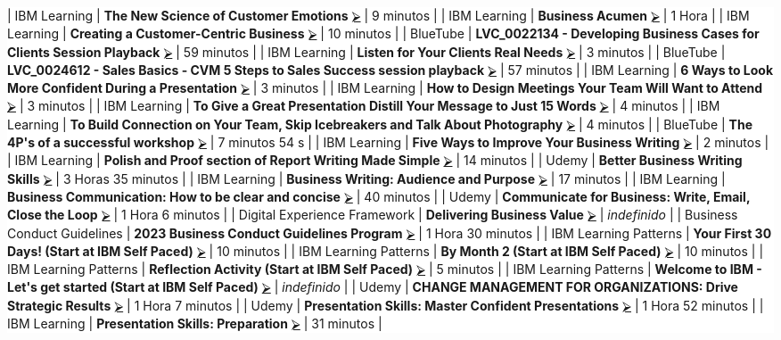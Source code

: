 | IBM Learning                                 | **The New Science of Customer Emotions** [⮚][232]                                                                                                     | 9 minutos           |
| IBM Learning                                 | **Business Acumen** [⮚][233]                                                                                                                          | 1 Hora              |
| IBM Learning                                 | **Creating a Customer-Centric Business** [⮚][234]                                                                                                     | 10 minutos          |
| BlueTube                                     | **LVC_0022134 - Developing Business Cases for Clients Session Playback** [⮚][235]                                                                     | 59 minutos          |
| IBM Learning                                 | **Listen for Your Clients Real Needs** [⮚][236]                                                                                                       | 3 minutos           |
| BlueTube                                     | **LVC_0024612 - Sales Basics - CVM 5 Steps to Sales Success session playback** [⮚][237]                                                               | 57 minutos          |
| IBM Learning                                 | **6 Ways to Look More Confident During a Presentation** [⮚][238]                                                                                      | 3 minutos           |
| IBM Learning                                 | **How to Design Meetings Your Team Will Want to Attend** [⮚][239]                                                                                     | 3 minutos           |
| IBM Learning                                 | **To Give a Great Presentation Distill Your Message to Just 15 Words** [⮚][240]                                                                       | 4 minutos           |
| IBM Learning                                 | **To Build Connection on Your Team, Skip Icebreakers and Talk About Photography** [⮚][241]                                                            | 4 minutos           |
| BlueTube                                     | **The 4P's of a successful workshop** [⮚][242]                                                                                                        | 7 minutos 54 s      |
| IBM Learning                                 | **Five Ways to Improve Your Business Writing** [⮚][243]                                                                                               | 2 minutos           |
| IBM Learning                                 | **Polish and Proof section of Report Writing Made Simple** [⮚][244]                                                                                   | 14 minutos          |
| Udemy                                        | **Better Business Writing Skills** [⮚][245]                                                                                                           | 3 Horas 35 minutos  |
| IBM Learning                                 | **Business Writing: Audience and Purpose** [⮚][246]                                                                                                   | 17 minutos          |
| IBM Learning                                 | **Business Communication: How to be clear and concise** [⮚][247]                                                                                      | 40 minutos          |
| Udemy                                        | **Communicate for Business: Write, Email, Close the Loop** [⮚][248]                                                                                   | 1 Hora 6 minutos    |
| Digital Experience Framework                 | **Delivering Business Value** [⮚][249]                                                                                                                | *indefinido*        |
| Business Conduct Guidelines                  | **2023 Business Conduct Guidelines Program** [⮚][250]                                                                                                 | 1 Hora 30 minutos   |
| IBM Learning Patterns                        | **Your First 30 Days! (Start at IBM Self Paced)** [⮚][251]                                                                                            | 10 minutos          |
| IBM Learning Patterns                        | **By Month 2 (Start at IBM Self Paced)** [⮚][252]                                                                                                     | 10 minutos          |
| IBM Learning Patterns                        | **Reflection Activity (Start at IBM Self Paced)** [⮚][253]                                                                                            | 5 minutos           |
| IBM Learning Patterns                        | **Welcome to IBM - Let's get started (Start at IBM Self Paced)** [⮚][254]                                                                             | *indefinido*        |
| Udemy                                        | **CHANGE MANAGEMENT FOR ORGANIZATIONS: Drive Strategic Results** [⮚][255]                                                                             | 1 Hora 7 minutos    |
| Udemy                                        | **Presentation Skills: Master Confident Presentations** [⮚][256]                                                                                      | 1 Hora 52 minutos   |
| IBM Learning                                 | **Presentation Skills: Preparation** [⮚][257]                                                                                                         | 31 minutos          |

[1]: !%20Acadêmico/Certificado%20Medalha%20de%20Prata%20-%20AMAZONAS.pdf
[2]: !%20Acadêmico/FUNDAÇAO.pdf
[3]: !%20Acadêmico/FEBRACE.pdf
[4]: !%20Acadêmico/kenzie-academy.pdf
[5]: Cursos/atestado.pdf
[6]: Cursos/Apresentação%20Projeto.pdf
[7]: Cursos/economia-circular.pdf
[8]: Cursos/empreender-senai.pdf
[9]: Cursos/desvendando-a-industria-4.0.pdf
[10]: Cursos/competencia-transversal-educacao-ambiental.pdf
[11]: Cursos/competencia-transversal-consumo-consciente-de-energia.pdf
[12]: Cursos/competencia-transversal-financas-pessoais.pdf
[13]: Cursos/Introduction%20(Start%20at%20IBM%20Self%20Paced%20-%20What%20Is%20Cloud%20Computing%3F).pdf
[14]: Cursos/So,%20what%20is%20cloud%20computing%3F%20(Start%20at%20IBM%20Self%20Paced%20-%20What%20Is%20Cloud%20Computing%3F).pdf
[15]: Cursos/Cloud%20“as%20a%20service”%20(Start%20at%20IBM%20Self%20Paced%20-%20What%20Is%20Cloud%20Computing%3F).pdf
[16]: Cursos/Cloud%20computing%20terminology%20(Start%20at%20IBM%20Self%20Paced%20-%20What%20Is%20Cloud%20Computing%3F).pdf
[17]: Cursos/Cloud%20computing%20and%20you%20(Start%20at%20IBM%20Self%20Paced%20-%20How%20Is%20Cloud%20Computing%20Used%3F).pdf
[18]: Cursos/Test%20your%20knowledge!%20(Start%20at%20IBM%20Self%20Paced%20-%20What%20Is%20Cloud%20Computing%3F).pdf
[19]: Cursos/What%20is%20Cloud%20Computing%3F%20(Start%20at%20IBM%20Self%20Paced).pdf
[20]: Cursos/The%20Start%20at%20IBM%20Welcome%20Session%20Experience.pdf
[21]: Cursos/Tópicos%20RH%20Brasil%20(Start%20at%20IBM%20Self%20Paced).pdf
[22]: Cursos/Brazil%20(Start%20at%20IBM%20Self%20Paced).pdf
[23]: Cursos/All%20in%20with%20IBM%20(Start%20at%20IBM%20Self%20Paced).pdf
[24]: Cursos/Tools%20to%20Learn%20Now%20(Start%20at%20IBM%20Self%20Paced).pdf
[25]: Cursos/Welcome!%20Global%20Sexual%20Harassment%20Awareness%20and%20Prevention%20shared%20by%20manager%20and%20non-manager.pdf
[26]: Cursos/About%20this%20course%20(Global%20Sexual%20Harassment%20Awareness%20and%20Prevention-%20Non-managers).pdf
[27]: Cursos/What%20is%20sexual%20harassment%3F%20Global%20Sexual%20Harassment%20Awareness%20and%20Prevention%20shared%20by%20manager%20and%20non-manager.pdf
[28]: Cursos/Aprenda%20a%20falar%20bem-%20dicção.pdf
[29]: Cursos/Enterprise%20Design%20Thinking%20Practitioner%20Course.pdf
[30]: Cursos/What%20do%20you%20think%3F%20(1)%20(Global%20Sexual%20Harassment%20Awareness%20and%20Prevention).pdf
[31]: Cursos/Introduction%20(A%20Taste%20of%20Agile).pdf
[32]: Cursos/Why%20Agile%3F.pdf
[33]: Cursos/Agile%20values.pdf
[34]: Cursos/What%20are%20principles%3F.pdf
[35]: Cursos/Principle%201-%20Clarity%20of%20outcome.pdf
[36]: Cursos/Principle%202-%20Iteration%20and%20learning.pdf
[37]: Cursos/Principle%203-%20Self-directed%20teams.pdf
[38]: Cursos/Summary.pdf
[39]: Cursos/Agile%20principles.pdf
[40]: Cursos/What%20are%20practices%3F.pdf
[41]: Cursos/Social%20contract.pdf
[42]: Cursos/Mood%20marbles.pdf
[43]: Cursos/Wall%20of%20work.pdf
[44]: Cursos/Stand-up.pdf
[45]: Cursos/Retrospective.pdf
[46]: Cursos/Showcase.pdf
[47]: Cursos/Shuhari.pdf
[48]: Cursos/Summary1.pdf
[49]: Cursos/Agile%20practices.pdf
[50]: Cursos/Agile%20patterns.pdf
[51]: Cursos/Agile%20and%20distributed%20teams.pdf
[52]: Cursos/Agile%20myths.pdf
[53]: Cursos/Agile%20and%20design%20thinking.pdf
[54]: Cursos/Show%20what%20you%20know!.pdf
[55]: Cursos/Survey.pdf
[56]: Cursos/A%20Taste%20of%20Agile.pdf
[57]: Cursos/Introduction.pdf
[58]: Cursos/What%20is%20operations%20work%3F.pdf
[59]: Cursos/The%20approach.pdf
[60]: Cursos/Reflection%20and%20summary.pdf
[61]: Cursos/What%20is%20the%20operations%20pattern%3F.pdf
[62]: Cursos/Agile%20and%20core%20practices%20of%20the%20operations%20pattern.pdf
[63]: Cursos/Agile%20practice-%20Social%20contracts.pdf
[64]: Cursos/Agile%20practice-%20Iterations.pdf
[65]: Cursos/Agile%20practice-%20Walls%20of%20work.pdf
[66]: Cursos/Agile%20practice-%20Stand-ups.pdf
[67]: Cursos/Agile%20practice-%20Retrospectives.pdf
[68]: Cursos/Reflection%20and%20summary1.pdf
[69]: Cursos/Adding%20Agile%20into%20the%20operations%20pattern.pdf
[70]: Cursos/Self-directed%20teams.pdf
[71]: Cursos/Core%20team.pdf
[72]: Cursos/Extended%20team.pdf
[73]: Cursos/Governance%20team.pdf
[74]: Cursos/Reflection%20and%20summary2.pdf
[75]: Cursos/Agile%20operations%20teams.pdf
[76]: Cursos/The%20Kanban%20method.pdf
[77]: Cursos/Kanban%20principles.pdf
[78]: Cursos/Reflection%20and%20summary3.pdf
[79]: Cursos/Kanban.pdf
[80]: Cursos/Show%20what%20you%20know!1.pdf
[81]: Cursos/Survey1.pdf
[82]: Cursos/Agile%20Operations%20Fundamentals.pdf
[83]: Cursos/Introduction1.pdf
[84]: Cursos/Enterprise%20Design%20Thinking%20Practitioner%20Course.pdf
[85]: Cursos/Types%20of%20sexual%20harassment%20(Global%20Sexual%20Harassment%20Awareness%20and%20Prevention).pdf
[86]: Cursos/What%20do%20you%20think%3F%202%20Global%20Sexual%20Harassment%20Awareness%20and%20Prevention%20shared%20by%20manager%20and%20non-manager.pdf
[87]: Cursos/What%20are%20behaviors%20that%20can%20contribute%20to%20a%20hostile%20work%20environment%3F%20(Global%20Sexual%20Harassment%20Awareness%20and%20Prevention).pdf
[88]: Cursos/What%20do%20you%20think%3F%203%20Global%20Sexual%20Harassment%20Awareness%20and%20Prevention%20shared%20by%20manager%20and%20non-manager.pdf
[89]: Cursos/How%20does%20sexual%20harassment%20impact%20the%20workplace%3F%20(Global%20Sexual%20Harassment%20Awareness%20and%20Prevention-%20Non-managers).pdf
[90]: Cursos/Programs%20pattern.pdf
[91]: Cursos/Discovery%20phase.pdf
[92]: Cursos/Defining%20the%20work.pdf
[93]: Cursos/Agile%20practice-%20Release%20plan.pdf
[94]: Cursos/Agile%20practice-%20Wall%20of%20work.pdf
[95]: Cursos/Agile%20practice-%20User%20stories.pdf
[96]: Cursos/Summary2.pdf
[97]: Cursos/Program%20funnel.pdf
[98]: Cursos/Delivery%20phase.pdf
[99]: Cursos/Show%20what%20you%20know!2.pdf
[100]: Cursos/What%20is%20IBM’s%20policy%20on%20sexual%20harassment%3F%20Global%20Sexual%20Harassment%20Awareness%20and%20Prevention%20shared%20by%20manager%20and%20non-manager.pdf
[101]: Cursos/Other%20related%20IBM%20policies%20Global%20Sexual%20Harassment%20Awareness%20and%20Prevention%20shared%20by%20manager%20and%20non-manager.pdf
[102]: Cursos/What%20can%20I%20do%20if%20I%20experience%20sexual%20harassment%3F%20Global%20Sexual%20Harassment%20Awareness%20and%20Prevention%20shared%20by%20manager%20and%20non-manager.pdf
[103]: Cursos/What%20can%20I%20do%20if%20I%20observe%20sexual%20harassment%3F%20Global%20Sexual%20Harassment%20Awareness%20and%20Prevention%20shared%20by%20manager%20and%20non-manager.pdf
[104]: Cursos/IBM%20Consulting%20Associates%20Program%20-%20Understanding%20Delivery%20-%20For%20Survey%20Only.pdf
[105]: Cursos/IBM%20Consulting%20Associates%20Program%20-%20Understanding%20Delivery.pdf
[106]: Cursos/Welcome%20IBM%20Health%20and%20Safety.pdf
[107]: Cursos/Survey2.pdf
[108]: Cursos/Agile%20Program%20Fundamentals.pdf
[109]: Cursos/IBM%20Consulting%20Associates%20Program%20-%20Welcome%20to%20IBM%20-%20For%20Survey%20Only.pdf
[110]: Cursos/IBM%20Consulting%20Associates%20Program%20-%20Welcome%20to%20IBM.pdf
[111]: Cursos/Introduction1.pdf
[112]: Cursos/History,%20principles,%20and%20practices.pdf
[113]: Cursos/IBM%20Consulting%20Associates%20Program%20-%20What%20IBM%20Does!%20(Cloud%20and%20Cognitive)%20-%20For%20Survey%20Only.pdf
[114]: Cursos/IBM%20Consulting%20Associates%20Program%20-%20What%20IBM%20Does!%20(Cloud%20and%20Cognitive).pdf
[115]: Cursos/Visualization.pdf
[116]: Cursos/Work%20in%20progress%20(WIP)%20and%20managing%20flow.pdf
[117]: Cursos/Making%20process%20policies%20explicit.pdf
[118]: Cursos/Feedback%20loops%20and%20improving%20incrementally.pdf
[119]: Cursos/Kanban%20versus%20scrum.pdf
[120]: Cursos/Survey3.pdf
[121]: Cursos/Kanban%20Fundamentals.pdf
[122]: Cursos/Introduction%20to%20the%20IBM%20Virtual%20Collaborator.pdf
[123]: Cursos/What%20do%20you%20think%3F%204%20Global%20Sexual%20Harassment%20Awareness%20and%20Prevention%20shared%20by%20manager%20and%20non-manager.pdf
[124]: Cursos/Other%20types%20of%20harassment%20that%20are%20also%20prohibited%20by%20IBM%20policy%20(Global%20Sexual%20Harassment%20Awareness%20and%20Prevention).pdf
[125]: Cursos/What%20do%20you%20think%3F%20(5)%20(Global%20Sexual%20Harassment%20Awareness%20and%20Prevention).pdf
[126]: Cursos/Wrap-up%20(Global%20Sexual%20Harassment%20Awareness%20and%20Prevention-%20Non-managers).pdf
[127]: Cursos/Show%20what%20you%20know!%20(Global%20Sexual%20Harassment%20Awareness%20and%20Prevention-%20Non-managers).pdf
[128]: Cursos/Global%20Sexual%20Harassment%20Awareness%20and%20Prevention-%20Employees.pdf
[129]: Cursos/What%20bullying%20behavior%20is%20and%20what%20it%20is%20not%20(Diversity%20and%20Inclusion%20-%202021).pdf
[130]: Cursos/Can%20you%20identify%20it%3F%20(Diversity%20and%20Inclusion%20-%202021).pdf
[131]: Cursos/Costs%20of%20bullying%20behavior%20in%20the%20workplace%20(Diversity%20and%20Inclusion%20-%202021).pdf
[132]: Cursos/Others%20might%20think%20I'm%20a%20bully.%20(Diversity%20and%20Inclusion%20-%202021).pdf
[133]: Cursos/Agile%20Explorer.pdf
[134]: Cursos/Nice%20to%20meet%20you,%20Trello!.pdf
[135]: Cursos/Trello%20101-%20Basic%20building%20blocks.pdf
[136]: Cursos/Trello%20201-%20Teams,%20privileges,%20and%20notifications.pdf
[137]: Cursos/IBM%20Consulting%20Associates%20Program%20-%20Understanding%20Delivery%20-%20For%20Survey%20Only1.pdf
[138]: Cursos/IBM%20Consulting%20Associates%20Program%20-%20Understanding%20Delivery1.pdf
[139]: Cursos/IBM%20Consulting%20Associates%20Program%20-%20Career%20Journey%20at%20IBM%20-%20For%20Survey%20Only.pdf
[140]: Cursos/IBM%20Consulting%20Associates%20Program%20-%20Career%20Journey%20at%20IBM.pdf
[141]: Cursos/I%20think%20I%20witnessed%20bullying.%20(Diversity%20and%20Inclusion%20-%202021).pdf
[142]: Cursos/I%20think%20I'm%20being%20bullied.%20(Diversity%20and%20Inclusion%20-%202021).pdf
[143]: Cursos/Trello%20202-%20Card%20activities%20and%20shortcuts.pdf
[144]: Cursos/Be%20an%20upstander.%20(Diversity%20and%20Inclusion%20-%202021).pdf
[145]: Cursos/Consequences,%20guidance-%20(Diversity%20and%20Inclusion%20-%202021).pdf
[146]: Cursos/Show%20what%20you%20know!%20(Diversity%20and%20Inclusion%20-%202021).pdf
[147]: Cursos/Crossing%20the%20line%202021-%20workplace%20bullying%20prevention%20(Diversity%20and%20Inclusion).pdf
[148]: Cursos/2021%20Building%20Inclusion-%20Expectations%20for%20Behavior%20for%20all%20IBMers%20(Non-People%20Managers).pdf
[149]: Cursos/Export@IBM%202021%20-%20The%205%20W's%20of%20Export%20Compliance.pdf
[150]: Cursos/IBM%20Consulting%20Associates%20Program%20-%20The%20Enterprise%20Design%20Thinking%20Challenge%20-%20For%20Survey%20Only.pdf
[151]: Cursos/IBM%20Consulting%20Associates%20Program%20-%20The%20Enterprise%20Design%20Thinking%20Challenge.pdf
[152]: Cursos/Trello%20301-%20Integration%20and%20automation.pdf
[153]: Cursos/Au%20revoir,%20Trello!.pdf
[154]: Cursos/Meet%20other%20Trello@IBM%20users.pdf
[155]: Cursos/Say%20Hello!%20to%20Trello.pdf
[156]: Cursos/Introduction%20to%20MURAL.pdf
[157]: Cursos/Getting%20started%20with%20MURAL.pdf
[158]: Cursos/Use%20cases%20for%20MURAL%20-%20Introduction.pdf
[159]: Cursos/Bypass%20avoidance.pdf
[160]: Cursos/IBM%202021-22%20Annual%20Cybersecurity%20Education.pdf
[161]: Cursos/Use%20cases%20for%20MURAL.pdf
[162]: Cursos/Mastering%20MURAL.pdf
[163]: Cursos/Quick%20guide%20for%20working%20with%20Mural.pdf
[164]: Cursos/Introduction%20-%20video.pdf
[165]: Cursos/The%20basics%20-%20video%20series.pdf
[166]: Cursos/Productivity%20boosters%20-%20video%20series.pdf
[167]: Cursos/Wrap-up%20-%20video.pdf
[168]: Cursos/Optional%20lesson%20-%20Knack%20for%20Slack%20I%20additional%20resources.pdf
[169]: Cursos/Optional%20Lesson%20-%20The%20basics%20video%20series%20transcripts.pdf
[170]: Cursos/Get%20a%20Knack%20for%20Slack%20I%20-%20Getting%20from%20Zero%20to%20Hero%20using%20Slack%20at%20IBM!.pdf
[171]: Cursos/Optional%20lesson%20-%20Productivity%20boosters%20video%20series%20transcripts.pdf
[172]: Cursos/Introduction%20-%20video1.pdf
[173]: Cursos/Digging%20deeper%20into%20Slack.pdf
[174]: Cursos/So%20you%20came%20from%20Sametime,%20Huh%3F.pdf
[175]: Cursos/Finishing%20your%20workout%20-%20video.pdf
[176]: Cursos/Optional%20Lesson%20-%20Knack%20for%20Slack%20II%20Master%20powerpoint.pdf
[177]: Cursos/Optional%20Lesson%20-%20Knack%20for%20Slack%20II%20Video%20Transcripts.pdf
[178]: Cursos/Get%20a%20Knack%20for%20Slack%20II%20-%20Getting%20from%20Hero%20to%20Superhero%20using%20Slack%20at%20IBM!.pdf
[179]: Cursos/Flex%20your%20Webex%20meets%20What's%20Next%20in%20Webex%20Video%20Series.pdf
[180]: Cursos/Introduction%20-%20video2.pdf
[181]: Cursos/April%202020%20new%20and%20improved%20features%20-%20video%20series.pdf
[182]: Cursos/August%202020%20new%20and%20updated%20features%20-%20video.pdf
[183]: Cursos/Closing%20and%20cool%20down%20-%20video.pdf
[184]: Cursos/Optional%20lesson%20-%20additional%20resources.pdf
[185]: Cursos/Optional%20Lesson%20-%20Knack%20for%20Slack%20New%20and%20Improved%20Video%20Transcripts.pdf
[186]: Cursos/Get%20a%20Knack%20for%20Slack%20-%20What's%20New%20and%20Improved!%20Updated%20August%2026,%202020.pdf
[187]: Cursos/Open%20Source%20Participation%20Guidelines.pdf
[188]: Cursos/Introduction3.pdf
[189]: Cursos/Processes%20and%20Tools.pdf
[190]: Cursos/Test%20Your%20Knowledge.pdf
[191]: Cursos/Introduction%20to%20Security%20&%20Privacy%20by%20Design%20(SPbD)%20@%20IBM.pdf
[192]: Cursos/Brazil%20General%20Data%20Protection%20Law%20(LGPD).pdf
[193]: Cursos/Guidance%20for%20IBM%20Consulting%20Internal%20Applications%20&%20Business%20Processes.pdf
[194]: Cursos/Guidance%20for-Consulting%20External%20Client%20Engagement.pdf
[195]: Cursos/Brazil%20General%20Data%20Protection%20Law%20(LGPD)1.pdf
[196]: Cursos/IBM%202021-22%20Cybersecurity%20&%20Data%20Privacy%20Education.pdf
[197]: Cursos/IBM%202021-22%20Data%20Privacy%20Training.pdf
[198]: Cursos/2022%20Business%20Conduct%20Guidelines%20Program.pdf
[199]: Cursos/IBM%20Consulting%20Associates%20Program%20-%20Welcome%20to%20IBM%20-%20For%20Survey%20Only1.pdf
[200]: Cursos/IBM%20Consulting%20Associates%20Program%20-%20Welcome%20to%20IBM1.pdf
[201]: Cursos/IBM%20Consulting%20Associates%20Program%20-%20Problem%20Solving%20through%20Foundational%20Skills%20-%20For%20Survey%20Only.pdf
[202]: Cursos/IBM%20Consulting%20Associates%20Program%20-%20Problem%20Solving%20through%20Foundational%20Skills.pdf
[203]: Cursos/Data%20Structures%20&%20Algorithms,%20Level-up%20for%20Coding%20Interviews.pdf
[204]: Cursos/Application%20Developer%20Full%20Stack%20Banking.pdf
[205]: Cursos/Associate%20Specialty%20Training%20-%20Java%20Full%20Stack.pdf
[206]: Cursos/Think%20Strategically%20and%20Make%20Your%20Ideas%20a%20Reality.pdf
[207]: Cursos/Lean%20Problem-Solving%20for%20Team%20Members%20and%20Leaders.pdf
[208]: Cursos/5%20Tips%20to%20Improve%20Your%20Critical%20Thinking.pdf
[209]: Cursos/Critical%20thinking%20.pdf
[210]: Cursos/IBM%20Consulting%20Associates%20Program%20-%20Induction%20survey.pdf
[211]: Cursos/Professional%20Skills-%20Solving%20Problems%20with%20Critical%20and%20Creative%20Thinking.pdf
[212]: Cursos/Watson's%20Memo-%20Decision%20Making%20at%20IBM.pdf
[213]: Cursos/Decision%20making.pdf
[214]: Cursos/Deciding%20with%20Speed.pdf
[215]: Cursos/The%20Psychology%20Behind%20Irrational%20Decisions%20-%20Sara%20Garofalo.pdf
[216]: Cursos/How%20to%20Act%20Quickly%20Without%20Sacrificing%20Critical%20Thinking.pdf
[217]: Cursos/Diagnostic%20Thinking.pdf
[218]: Cursos/2022-23%20Cybersecurity%20and%20Data%20Privacy%20Annual%20Education.pdf
[219]: Cursos/Consulting%20Approach%20to%20Problem%20Solving.pdf
[220]: Cursos/The%20Problem-Solving%20Process%20That%20Prevents%20Groupthink%20.pdf
[221]: Cursos/The%205%20whys.pdf
[222]: Cursos/Making%20process%20policies%20explicit.pdf
[223]: Cursos/Where%20Good%20Ideas%20Come%20From%20-%20By%20Steven%20Johnson.pdf
[224]: Cursos/Innovate%20by%20looking%20for%20problem%20patterns.pdf
[225]: Cursos/Want%20better%20results%3F%20Boost%20your%20problem-solving%20power.pdf
[226]: Cursos/How%20to%20Embrace%20Change%20Using%20Emotional%20Intelligence.pdf
[227]: Cursos/Adaptability.pdf
[228]: Cursos/Adaptability%20creates%20opportunities%20%7C%20Jasper%20Reid%20%7C%20TEDxFMS.pdf
[229]: Cursos/2022%20Understanding%20the%20Brazil%20Clean%20Companies%20Act.pdf
[230]: Cursos/Managing%20Change-%20Learn%20to%20thrive%20through%20change..pdf
[231]: Cursos/Obsess%20Over%20Your%20Customers,%20Not%20Your%20Rivals.pdf
[232]: Cursos/The%20New%20Science%20of%20Customer%20Emotions.pdf
[233]: Cursos/Business%20Acumen.pdf
[234]: Cursos/Creating%20a%20Customer-Centric%20Business.pdf
[235]: Cursos/LVC_0022134%20-%20Developing%20Business%20Cases%20for%20Clients%20Session%20Playback.pdf
[236]: Cursos/Listen%20for%20Your%20Clients%20Real%20Needs.pdf
[237]: Cursos/LVC_0024612%20-%20Sales%20Basics%20-%20CVM%205%20Steps%20to%20Sales%20Success%20session%20playback.pdf
[238]: Cursos/6%20Ways%20to%20Look%20More%20Confident%20During%20a%20Presentation.pdf
[239]: Cursos/How%20to%20Design%20Meetings%20Your%20Team%20Will%20Want%20to%20Attend.pdf
[240]: Cursos/To%20Give%20a%20Great%20Presentation%20Distill%20Your%20Message%20to%20Just%2015%20Words.pdf
[241]: Cursos/To%20Build%20Connection%20on%20Your%20Team,%20Skip%20Icebreakers%20and%20Talk%20About%20Photography.pdf
[242]: Cursos/The%204P's%20of%20a%20successful%20workshop.pdf
[243]: Cursos/Five%20Ways%20to%20Improve%20Your%20Business%20Writing.pdf
[244]: Cursos/Polish%20and%20Proof%20section%20of%20Report%20Writing%20Made%20Simple.pdf
[245]: Cursos/Better%20Business%20Writing%20Skills.pdf
[246]: Cursos/Business%20Writing-%20Audience%20and%20Purpose.pdf
[247]: Cursos/Business%20Communication-%20How%20to%20be%20clear%20and%20concise.pdf
[248]: Cursos/Communicate%20for%20Business-%20Write,%20Email,%20Close%20the%20Loop.pdf
[249]: Cursos/Delivering%20Business%20Value.pdf
[250]: Cursos/2023%20Business%20Conduct%20Guidelines%20Program.pdf
[251]: Cursos/Your%20First%2030%20Days!%20(Start%20at%20IBM%20Self%20Paced).pdf
[252]: Cursos/By%20Month%202%20(Start%20at%20IBM%20Self%20Paced).pdf
[253]: Cursos/Reflection%20Activity%20(Start%20at%20IBM%20Self%20Paced).pdf
[254]: Cursos/Welcome%20to%20IBM%20-%20Let's%20get%20started%20(Start%20at%20IBM%20Self%20Paced).pdf
[255]: Cursos/CHANGE%20MANAGEMENT%20FOR%20ORGANIZATIONS-%20Drive%20Strategic%20Results%20.pdf
[256]: Cursos/Presentation%20Skills-%20Master%20Confident%20Presentations.pdf
[257]: Cursos/Presentation%20Skills-%20Preparation.pdf
[258]: Cursos/Presentation%20Skills-%20Give%20More%20Powerful,%20Memorable%20Talks.pdf
[259]: Cursos/Improve%20Your%20Presentation%20Skills.pdf
[260]: Cursos/CEO-level%20Presentation%20Skills%20-%20Slide%20Writing%20for%20Consulting.pdf
[261]: Cursos/Create%20Compelling%20Storylines.pdf
[262]: Cursos/Storytelling.pdf
[263]: Cursos/IBM%20Garage%20Essentials.pdf
[264]: Cursos/Communicating%20Value.pdf
[265]: Cursos/IBM%20Garage%20Essentials%20Module.pdf
[266]: Cursos/Cognitive%20Enterprise%20Awareness.pdf
[267]: Cursos/JTCE%20–%20Required%20Training%20(GBS%20Bands%20up%20to%20and%20including%20Band%209).pdf
[268]: Cursos/Building%20the%20Cognitive%20Enterprise-%20Nine%20Action%20Areas%20-%20Core%20Concepts.pdf
[269]: Cursos/Data%20Platform%20Services%20Practice%20Overview.pdf
[270]: Cursos/Data%20Platform%20Services%20Practice%20Offerings.pdf
[271]: Cursos/Data%20Platform%20Services%20Practice%20Campaigns.pdf
[272]: Cursos/Data%20Platform%20Services%20Case%20Studies.pdf
[273]: Cursos/Data%20Platform%20Services%20Enablement%20for%20Sellers.pdf
[274]: Cursos/Unconscious%20Bias.pdf
[275]: Cursos/The%20IBM%20Consulting%20Way%20Knowledge%20Check.pdf
[276]: Cursos/The%20IBM%20Consulting%20Way.pdf
[277]: Cursos/PM118G%20-%20Innov8%20PM.pdf
[278]: Cursos/Accelerating%20Transformation%20with%20Hybrid%20Multicloud.pdf
[279]: Cursos/Articulating%20the%20Value%20of%20Hybrid%20Multicloud.pdf
[280]: Cursos/Establishing%20Open%20Architecture%20with%20Our%20Clients.pdf
[281]: Cursos/Check%20Your%20Knowledge.pdf
[282]: Cursos/Resources.pdf
[283]: Cursos/Harnessing%20the%20Power%20of%20Hybrid%20Multicloud.pdf
[284]: Cursos/Operationalizing%20the%20Hybrid%20Multicloud%20Journey.pdf
[285]: Cursos/Understanding%20the%20Hybrid%20Cloud%20Technical%20Journeys.pdf
[286]: Cursos/Availability%20of%20Hybrid%20Cloud%20Journeys%20Artifacts.pdf
[287]: Cursos/Check%20Your%20Knowledge1.pdf
[288]: Cursos/Resources1.pdf
[289]: Cursos/Operationalizing%20the%20Hybrid%20Multicloud%20Journey1.pdf
[290]: Cursos/Red%20Hat%20OpenShift%20enabling%20multicloud%20world.pdf
[291]: Cursos/Agile%20on%20the%20Cloud.pdf
[292]: Cursos/Environment,%20Energy%20and%20Utilities%20Global%20Industry%20Primer.pdf
[293]: Cursos/Smartgrids%20Industry%20Overview.pdf
[294]: Cursos/Smartgrids%20Industry%20Overview1.pdf
[295]: Cursos/Energy%20and%20Resources%20Industry%20Space.pdf
[296]: Cursos/Introduction%20to%20the%20Energy%20and%20Utilities%20Industry%20%7C%20KYI.pdf
[297]: Cursos/Industry%20Skills%20-%20Entry%20Level%20-%20Energy,%20Environment%20&%20Utilities.pdf
[298]: Cursos/Media%20and%20Entertainment%20Global%20Industry%20Primer.pdf
[299]: Cursos/Telecommunications,%20Media%20&%20Entertainment%20Industry%20Space.pdf
[300]: Cursos/Publishing%20Industry%20Overview%20%7C%20KYI.pdf
[301]: Cursos/The%20Rules%20of%20the%20Road%20–%20Relationship%20Building%20with%20Integrity%20Les%20Règles%20de%20la%20route%20-%20Établissement%20de%20relations%20avec%20intégrité.pdf
[302]: Cursos/Media%20and%20Entertainment%20Industry%20Overview%20%7C%20KYI.pdf
[303]: Cursos/Preparing%20the%20Organization-%20Security%20by%20Design%20at%20IBM.pdf
[304]: Cursos/Ad%20Sales%20in%20the%20Media%20Industry%20Overview%20%7C%20KYI.pdf
[305]: Cursos/Industry%20Skills%20-%20Entry%20Level%20-%20Media%20&%20Entertainment.pdf
[306]: Cursos/Producing%20Secure%20Software-%20OWASP%20Top%2010%202021%20-%20Broken%20Access%20Control.pdf
[307]: Cursos/Telecommunications%20Global%20Industry%20Primer.pdf
[308]: Cursos/Producing%20Secure%20Software-%20OWASP%20Top%2010%202021%20-%20Insecure%20Design.pdf
[309]: Cursos/Telecommunications%20Industry%20KPIs%20%7C%20KYI.pdf
[310]: Cursos/Producing%20Secure%20Software-%20OWASP%20Top%2010%202021%20-%20Cryptographic%20Failures.pdf
[311]: Cursos/Inside%20Communications,%20Media%20and%20Entertainment%20%7C%20KYI.pdf
[312]: Cursos/Industry%20Skills%20-%20Entry%20Level%20-%20Telecommunications.pdf
[313]: Cursos/Producing%20Secure%20Software-%20OWASP%20Top%2010%202021%20-%20Vulnerable%20and%20Outdated%20Components.pdf
[314]: Cursos/Consumer%20Products%20Global%20Industry%20Primer.pdf
[315]: Cursos/Producing%20Secure%20Software-%20Defending%20Containers%20-%20Introduction%20to%20Containers%20and%20Microservices.pdf
[316]: Cursos/Protecting%20the%20Software%20and%20Producing%20Secure%20Software%20at%20IBM.pdf
[317]: Cursos/Security%20and%20Privacy%20by%20Design%20for%20Software%20Development%20101.pdf
[318]: Cursos/SPbD@IBM%20Quiz.pdf
[319]: Cursos/CPG%20-%20Consumer%20Goods%20-%20Sales%20and%20Marketing%20-%20KYI.pdf
[320]: Cursos/Consumer%20Industry%20Space.pdf
[321]: Cursos/Food%20and%20Beverage%20Industry%20Overview%20%7C%20KYI.pdf
[322]: Cursos/Wholesale%20Distribution%20Industry%20Overview%20%7C%20KYI.pdf
[323]: Cursos/Customers%20and%20Consumers%20in%20the%20CPG%20Industry%20%7C%20KYI.pdf
[324]: Cursos/Logistics%20in%20the%20CPG%20Industry%20%7C%20KYI.pdf
[325]: Cursos/Industry%20Skills%20-%20Entry%20Level%20–%20Consumer%20Products.pdf
[326]: Cursos/Retail%20Global%20Industry%20Primer.pdf
[327]: Cursos/Retail%20-%20Marketing%20-%20KYI.pdf
[328]: Cursos/Retail%20-%20Organization%20-%20KYI.pdf
[329]: Cursos/Industry%20Skills%20-%20Entry%20Level%20–%20Retail.pdf
[330]: Cursos/Retail%20-%20Overview%20of%20Key%20Retail%20Processes%20-%20KYI.pdf
[331]: Cursos/Retail%20-%20Buying,%20Category%20and%20Merchandise%20Management%20-%20KYI.pdf
[332]: Cursos/Travel%20and%20Transportation%20Global%20Industry%20Primer.pdf
[333]: Cursos/Travel%20&%20Transportation%20Industry%20Space.pdf